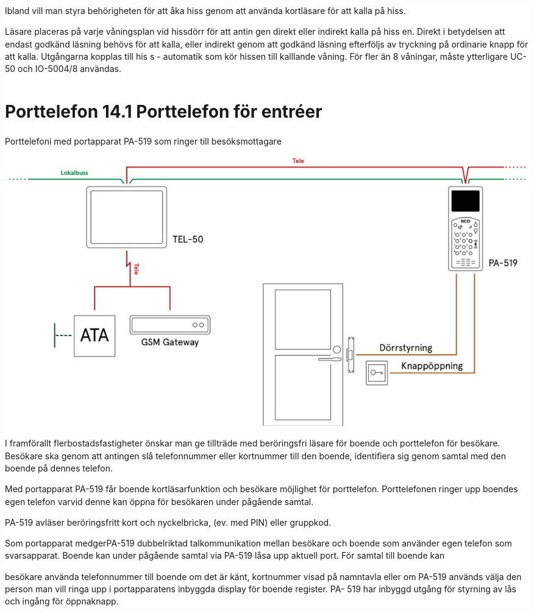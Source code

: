 Ibland vill man styra behörigheten för att åka hiss genom att använda kortläsare för att kalla på hiss.

Läsare placeras på varje våningsplan vid hissdörr för att antin gen direkt eller indirekt kalla på hiss en. Direkt i betydelsen att endast godkänd läsning behövs för att kalla, eller indirekt genom att godkänd läsning efterföljs av tryckning på ordinarie knapp för att kalla. Utgångarna kopplas till his s - automatik som kör hissen till kalllande våning. För fler än 8 våningar, måste ytterligare UC-50 och IO-5004/8 användas.

# **Porttelefon** 14.1 Porttelefon för entréer

Porttelefoni med portapparat PA-519 som ringer till besöksmottagare

![](images/_page_69_Figure_2.jpeg)

I framförallt flerbostadsfastigheter önskar man ge tillträde med beröringsfri läsare för boende och porttelefon för besökare. Besökare ska genom att antingen slå telefonnummer eller kortnummer till den boende, identifiera sig genom samtal med den boende på dennes telefon.

Med portapparat PA-519 får boende kortläsarfunktion och besökare möjlighet för porttelefon. Porttelefonen ringer upp boendes egen telefon varvid denne kan öppna för besökaren under pågående samtal.

PA-519 avläser beröringsfritt kort och nyckelbricka, (ev. med PIN) eller gruppkod.

Som portapparat medgerPA-519 dubbelriktad talkommunikation mellan besökare och boende som använder egen telefon som svarsapparat. Boende kan under pågående samtal via PA-519 låsa upp aktuell port. För samtal till boende kan

besökare använda telefonnummer till boende om det är känt, kortnummer visad på namntavla eller om PA-519 används välja den person man vill ringa upp i portapparatens inbyggda display för boende register. PA- 519 har inbyggd utgång för styrning av lås och ingång för öppnaknapp.
